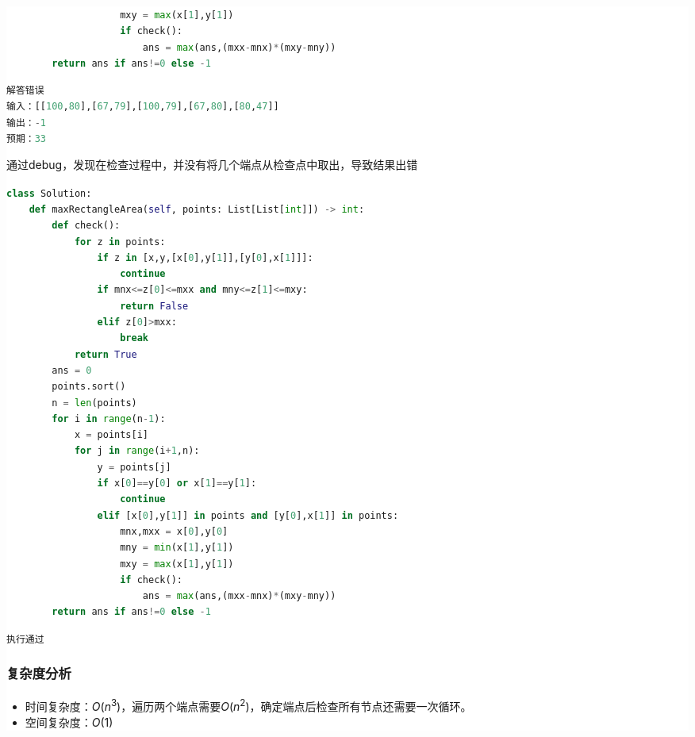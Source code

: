 ``` python
                    mxy = max(x[1],y[1])
                    if check():
                        ans = max(ans,(mxx-mnx)*(mxy-mny))
        return ans if ans!=0 else -1
```

``` python
解答错误
输入：[[100,80],[67,79],[100,79],[67,80],[80,47]]
输出：-1
预期：33
```

通过debug，发现在检查过程中，并没有将几个端点从检查点中取出，导致结果出错

``` python
class Solution:
    def maxRectangleArea(self, points: List[List[int]]) -> int:
        def check():
            for z in points:
                if z in [x,y,[x[0],y[1]],[y[0],x[1]]]:
                    continue
                if mnx<=z[0]<=mxx and mny<=z[1]<=mxy:
                    return False
                elif z[0]>mxx:
                    break
            return True
        ans = 0
        points.sort()
        n = len(points)
        for i in range(n-1):
            x = points[i]
            for j in range(i+1,n):
                y = points[j]
                if x[0]==y[0] or x[1]==y[1]:
                    continue
                elif [x[0],y[1]] in points and [y[0],x[1]] in points:
                    mnx,mxx = x[0],y[0]
                    mny = min(x[1],y[1])
                    mxy = max(x[1],y[1])
                    if check():
                        ans = max(ans,(mxx-mnx)*(mxy-mny))
        return ans if ans!=0 else -1
```

``` python
执行通过
```

### 复杂度分析

* 时间复杂度：$O(n^3)$，遍历两个端点需要$O(n^2)$，确定端点后检查所有节点还需要一次循环。
* 空间复杂度：$O(1)$
